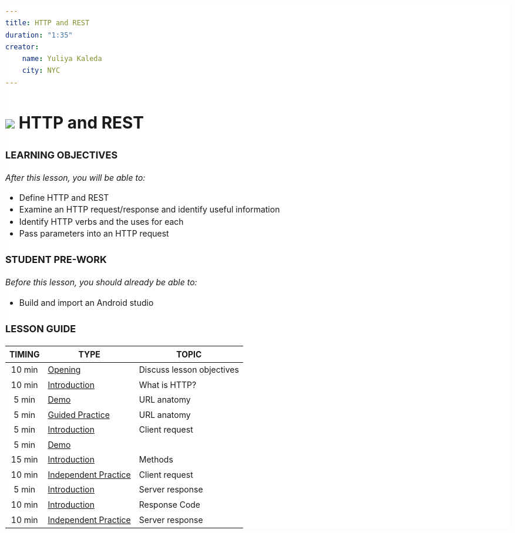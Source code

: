 ```yaml
---
title: HTTP and REST
duration: "1:35"
creator:
    name: Yuliya Kaleda
    city: NYC
---
```


# ![](https://ga-dash.s3.amazonaws.com/production/assets/logo-9f88ae6c9c3871690e33280fcf557f33.png) HTTP and REST


### LEARNING OBJECTIVES
*After this lesson, you will be able to:*
* Define HTTP and REST
* Examine an HTTP request/response and identify useful information
* Identify HTTP verbs and the uses for each
* Pass parameters into an HTTP request

### STUDENT PRE-WORK
*Before this lesson, you should already be able to:*
- Build and import an Android studio


### LESSON GUIDE

| TIMING  | TYPE  | TOPIC  |
|:-:|---|---|
| 10 min  | [Opening](#opening-10-mins)  | Discuss lesson objectives |
| 10 min  | [Introduction](#introduction-what-is-http-10-mins)  | What is HTTP? |
| 5 min  | [Demo](#demo-url-anatomy-5-mins)  | URL anatomy |
| 5 min  | [Guided Practice](#guided-practice-url-anatomy-5-mins)  | URL anatomy |
| 5 min  | [Introduction](#introduction-client-request-5-mins)  | Client request |
| 5 min  | [Demo](#demo-client-request-5-mins)  |  |
| 15 min  | [Introduction](#introduction-methods-15-mins)  | Methods |
| 10 min  | [Independent Practice](#independent-practice-client-request-10-mins)  | Client request |
| 5 min  | [Introduction](#introduction-server-response-5-mins)  | Server response |
| 10 min  | [Introduction](#introduction-response-code-10-mins)  | Response Code |
| 10 min  | [Independent Practice](#independent-practice-server-response-10-mins)  | Server response |
